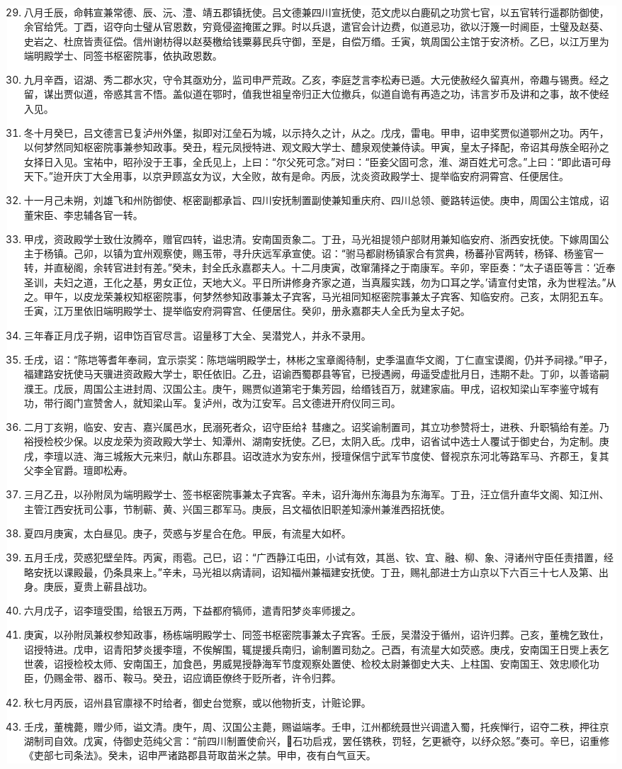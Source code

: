 29. <span id="本纪第四十五-理宗五-29"></span>
八月壬辰，命韩宣兼常德、辰、沅、澧、靖五郡镇抚使。吕文德兼四川宣抚使，范文虎以白鹿矶之功赏七官，以五官转行遥郡防御使，余官给凭。丁酉，诏夺向士璧从官恩数，穷竟侵盗掩匿之罪。时以兵退，遣官会计边费，似道忌功，欲以汙篾一时阃臣，士璧及赵葵、史岩之、杜庶皆责征偿。信州谢枋得以赵葵檄给钱粟募民兵守御，至是，自偿万缗。壬寅，筑周国公主馆于安济桥。乙巳，以江万里为端明殿学士、同签书枢密院事，依执政恩数。

30. <span id="本纪第四十五-理宗五-30"></span>
九月辛酉，诏湖、秀二郡水灾，守令其亟劝分，监司申严荒政。乙亥，李庭芝言李松寿已遁。大元使赦经久留真州，帝趣与锡赉。经之留，谋出贾似道，帝惑其言不悟。盖似道在鄂时，值我世祖皇帝归正大位撤兵，似道自诡有再造之功，讳言岁币及讲和之事，故不使经入见。

31. <span id="本纪第四十五-理宗五-31"></span>
冬十月癸巳，吕文德言已复泸州外堡，拟即对江垒石为城，以示持久之计，从之。戊戌，雷电。甲申，诏申奖贾似道鄂州之功。丙午，以何梦然同知枢密院事兼参知政事。癸丑，程元凤授特进、观文殿大学士、醴泉观使兼侍读。甲寅，皇太子择配，帝诏其母族全昭孙之女择日入见。宝祐中，昭孙没于王事，全氏见上，上曰：“尔父死可念。”对曰：“臣妾父固可念，淮、湖百姓尤可念。”上曰：“即此语可母天下。”迨开庆丁大全用事，以京尹顾嵓女为议，大全败，故有是命。丙辰，沈炎资政殿学士、提举临安府洞霄宫、任便居住。

32. <span id="本纪第四十五-理宗五-32"></span>
十一月己未朔，刘雄飞和州防御使、枢密副都承旨、四川安抚制置副使兼知重庆府、四川总领、夔路转运使。庚申，周国公主馆成，诏董宋臣、李忠辅各官一转。

33. <span id="本纪第四十五-理宗五-33"></span>
甲戌，资政殿学士致仕汝腾卒，赠官四转，谥忠清。安南国贡象二。丁丑，马光祖提领户部财用兼知临安府、浙西安抚使。下嫁周国公主于杨镇。己卯，以镇为宜州观察使，赐玉带，寻升庆远军承宣使。诏：“驸马都尉杨镇家合有赏典，杨蕃孙官两转，杨铎、杨鉴官一转，并直秘阁，余转官进封有差。”癸未，封全氏永嘉郡夫人。十二月庚寅，改窜蒲择之于南康军。辛卯，宰臣奏：“太子语臣等言：‘近奉圣训，夫妇之道，王化之基，男女正位，天地大义。平日所讲修身齐家之道，当真履实践，勿为口耳之学。’请宣付史馆，永为世程法。”从之。甲午，以皮龙荣兼权知枢密院事，何梦然参知政事兼太子宾客，马光祖同知枢密院事兼太子宾客、知临安府。己亥，太阴犯五车。壬寅，江万里依旧端明殿学士、提举临安府洞霄宫、任便居住。癸卯，册永嘉郡夫人全氏为皇太子妃。

34. <span id="本纪第四十五-理宗五-34"></span>
三年春正月戊子朔，诏申饬百官尽言。诏量移丁大全、吴潜党人，并永不录用。

35. <span id="本纪第四十五-理宗五-35"></span>
壬戌，诏：“陈垲等耆年奉祠，宜示崇奖：陈垲端明殿学士，林彬之宝章阁待制，史季温直华文阁，丁仁直宝谟阁，仍并予祠禄。”甲子，福建路安抚使马天骥进资政殿大学士，职任依旧。乙丑，诏谕西蜀郡县等官，已授遇阙，毋遥受虚批月日，违期不赴。丁卯，以善谘嗣濮王。戊辰，周国公主进封周、汉国公主。庚午，赐贾似道第宅于集芳园，给缗钱百万，就建家庙。甲戌，诏权知梁山军李鉴守城有功，带行阁门宣赞舍人，就知梁山军。复泸州，改为江安军。吕文德进开府仪同三司。

36. <span id="本纪第四十五-理宗五-36"></span>
二月丁亥朔，临安、安吉、嘉兴属邑水，民溺死者众，诏守臣给礻彗瘗之。诏奖谕制置司，其立功参赞将士，进秩、升职犒给有差。乃裕授检校少保。以皮龙荣为资政殿大学士、知潭州、湖南安抚使。乙巳，太阴入氐。戊申，诏省试中选士人覆试于御史台，为定制。庚戌，李璮以涟、海三城叛大元来归，献山东郡县。诏改涟水为安东州，授璮保信宁武军节度使、督视京东河北等路军马、齐郡王，复其父李全官爵。璮即松寿。

37. <span id="本纪第四十五-理宗五-37"></span>
三月乙丑，以孙附凤为端明殿学士、签书枢密院事兼太子宾客。辛未，诏升海州东海县为东海军。丁丑，汪立信升直华文阁、知江州、主管江西安抚司公事，节制蕲、黄、兴国三郡军马。庚辰，吕文福依旧职差知濠州兼淮西招抚使。

38. <span id="本纪第四十五-理宗五-38"></span>
夏四月庚寅，太白昼见。庚子，荧惑与岁星合在危。甲辰，有流星大如杯。

39. <span id="本纪第四十五-理宗五-39"></span>
五月壬戌，荧惑犯壁垒阵。丙寅，雨雹。己巳，诏：“广西静江屯田，小试有效，其邕、钦、宜、融、柳、象、浔诸州守臣任责措置，经略安抚以课殿最，仍条具来上。”辛未，马光祖以病请祠，诏知福州兼福建安抚使。丁丑，赐礼部进士方山京以下六百三十七人及第、出身。庚辰，夏贵上蕲县战功。

40. <span id="本纪第四十五-理宗五-40"></span>
六月戊子，诏李璮受围，给银五万两，下益都府犒师，遣青阳梦炎率师援之。

41. <span id="本纪第四十五-理宗五-41"></span>
庚寅，以孙附凤兼权参知政事，杨栋端明殿学士、同签书枢密院事兼太子宾客。壬辰，吴潜没于循州，诏许归葬。己亥，董槐乞致仕，诏授特进。戊申，诏青阳梦炎援李璮，不俟解围，辄提援兵南归，谕制置司劾之。己酉，有流星大如荧惑。庚戌，安南国王日煚上表乞世袭，诏授检校太师、安南国王，加食邑，男威晃授静海军节度观察处置使、检校太尉兼御史大夫、上柱国、安南国王、效忠顺化功臣，仍赐金带、器币、鞍马。癸丑，诏应谪臣僚终于贬所者，许令归葬。

42. <span id="本纪第四十五-理宗五-42"></span>
秋七月丙辰，诏州县官廪禄不时给者，御史台觉察，或以他物折支，计赃论罪。

43. <span id="本纪第四十五-理宗五-43"></span>
壬戌，董槐薨，赠少师，谥文清。庚午，周、汉国公主薨，赐谥端孝。壬申，江州都统聂世兴调遣入蜀，托疾惮行，诏夺二秩，押往京湖制司自效。戊寅，侍御史范纯父言：“前四川制置使俞兴，石功启戎，罢任镌秩，罚轻，乞更褫夺，以纾众怒。”奏可。辛巳，诏重修《吏部七司条法》。癸未，诏申严诸路郡县苛取苗米之禁。甲申，夜有白气亘天。
